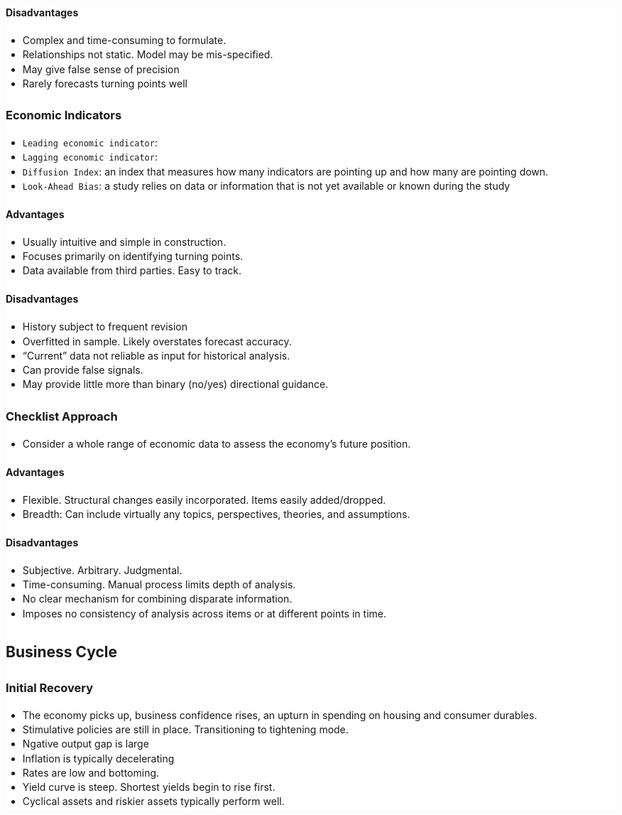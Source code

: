 #### Disadvantages
- Complex and time-consuming to formulate.
- Relationships not static. Model may be mis-specified.
- May give false sense of precision
- Rarely forecasts turning points well

### Economic Indicators
- `Leading economic indicator`:
- `Lagging economic indicator`:
- `Diffusion Index`: an index that measures how many indicators are pointing up and how many are pointing down.
- `Look-Ahead Bias`: a study relies on data or information that is not yet available or known during the study

#### Advantages
- Usually intuitive and simple in construction.
- Focuses primarily on identifying turning points.
- Data available from third parties. Easy to track.

#### Disadvantages
- History subject to frequent revision
- Overfitted in sample. Likely overstates forecast accuracy.
- “Current” data not reliable as input for historical analysis.
- Can provide false signals.
- May provide little more than binary (no/yes) directional guidance.

### Checklist Approach
- Consider a whole range of economic data to assess the economy’s future position.

#### Advantages
- Flexible. Structural changes easily incorporated. Items easily added/dropped.
- Breadth: Can include virtually any topics, perspectives, theories, and assumptions.

#### Disadvantages
- Subjective. Arbitrary. Judgmental.
- Time-consuming. Manual process limits depth of analysis.
- No clear mechanism for combining disparate information.
- Imposes no consistency of analysis across items or at different points in time.

## Business Cycle

### Initial Recovery
- The economy picks up, business confidence rises, an upturn in spending on housing and consumer durables.
- Stimulative policies are still in place. Transitioning to tightening mode.
- Ngative output gap is large
- Inflation is typically decelerating
- Rates are low and bottoming.
- Yield curve is steep. Shortest yields begin to rise first.
- Cyclical assets and riskier assets typically perform well.
